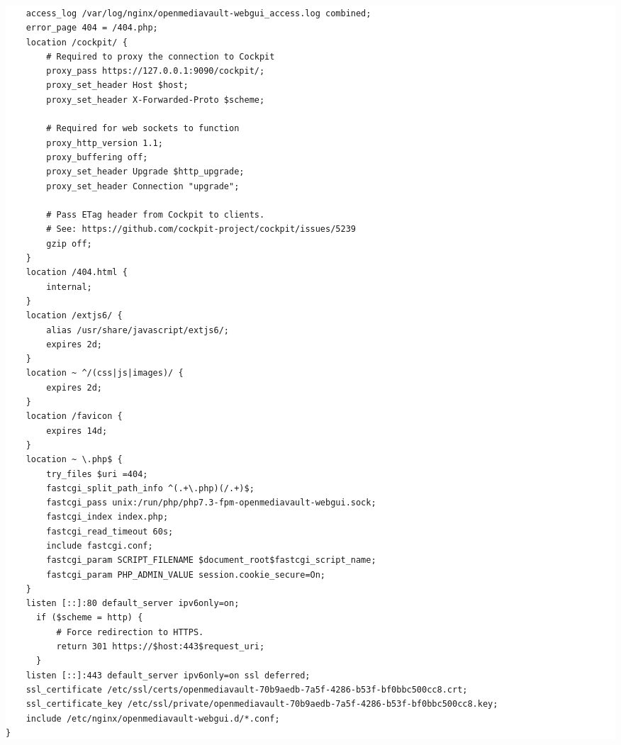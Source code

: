 ```nginx
    access_log /var/log/nginx/openmediavault-webgui_access.log combined;
    error_page 404 = /404.php;
    location /cockpit/ {
        # Required to proxy the connection to Cockpit
        proxy_pass https://127.0.0.1:9090/cockpit/;
        proxy_set_header Host $host;
        proxy_set_header X-Forwarded-Proto $scheme;

        # Required for web sockets to function
        proxy_http_version 1.1;
        proxy_buffering off;
        proxy_set_header Upgrade $http_upgrade;
        proxy_set_header Connection "upgrade";

        # Pass ETag header from Cockpit to clients.
        # See: https://github.com/cockpit-project/cockpit/issues/5239
        gzip off;
    }
    location /404.html {
        internal;
    }
    location /extjs6/ {
        alias /usr/share/javascript/extjs6/;
        expires 2d;
    }
    location ~ ^/(css|js|images)/ {
        expires 2d;
    }
    location /favicon {
        expires 14d;
    }
    location ~ \.php$ {
        try_files $uri =404;
        fastcgi_split_path_info ^(.+\.php)(/.+)$;
        fastcgi_pass unix:/run/php/php7.3-fpm-openmediavault-webgui.sock;
        fastcgi_index index.php;
        fastcgi_read_timeout 60s;
        include fastcgi.conf;
        fastcgi_param SCRIPT_FILENAME $document_root$fastcgi_script_name;
        fastcgi_param PHP_ADMIN_VALUE session.cookie_secure=On;
    }
    listen [::]:80 default_server ipv6only=on;
      if ($scheme = http) {
          # Force redirection to HTTPS.
          return 301 https://$host:443$request_uri;
      }
    listen [::]:443 default_server ipv6only=on ssl deferred;
    ssl_certificate /etc/ssl/certs/openmediavault-70b9aedb-7a5f-4286-b53f-bf0bbc500cc8.crt;
    ssl_certificate_key /etc/ssl/private/openmediavault-70b9aedb-7a5f-4286-b53f-bf0bbc500cc8.key;
    include /etc/nginx/openmediavault-webgui.d/*.conf;
}
```
